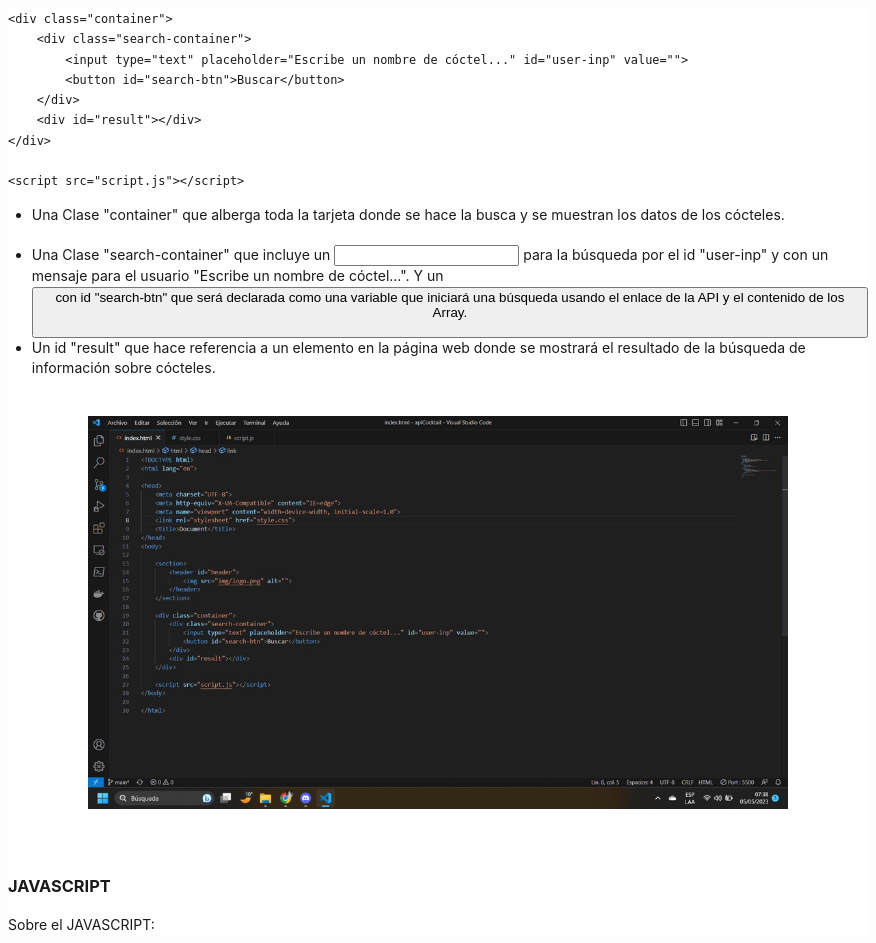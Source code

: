     <div class="container">
        <div class="search-container">
            <input type="text" placeholder="Escribe un nombre de cóctel..." id="user-inp" value="">
            <button id="search-btn">Buscar</button>
        </div>
        <div id="result"></div>
    </div>

    <script src="script.js"></script>

* Una Clase "container" que alberga toda la tarjeta donde se hace la busca y se muestran los datos de los cócteles.<br><br>
* Una Clase "search-container" que incluye un <input> para la búsqueda por el id "user-inp" y con un mensaje para el usuario "Escribe un nombre de cóctel...". Y un <button> con id "search-btn" que será declarada como una variable que iniciará una búsqueda usando el enlace de la API y el contenido de los Array.<br><br>
* Un id "result" que hace referencia a un elemento en la página web donde se mostrará el resultado de la búsqueda de información sobre cócteles.<br><br>
 
<p align="center"> 
  <img src="https://github.com/FranSSZZ/apiCocktail/blob/main/img/html.jpeg" width="700" height="400">
</p><br>

### JAVASCRIPT<br>

Sobre el JAVASCRIPT:<br>
  
<p align="center"> 